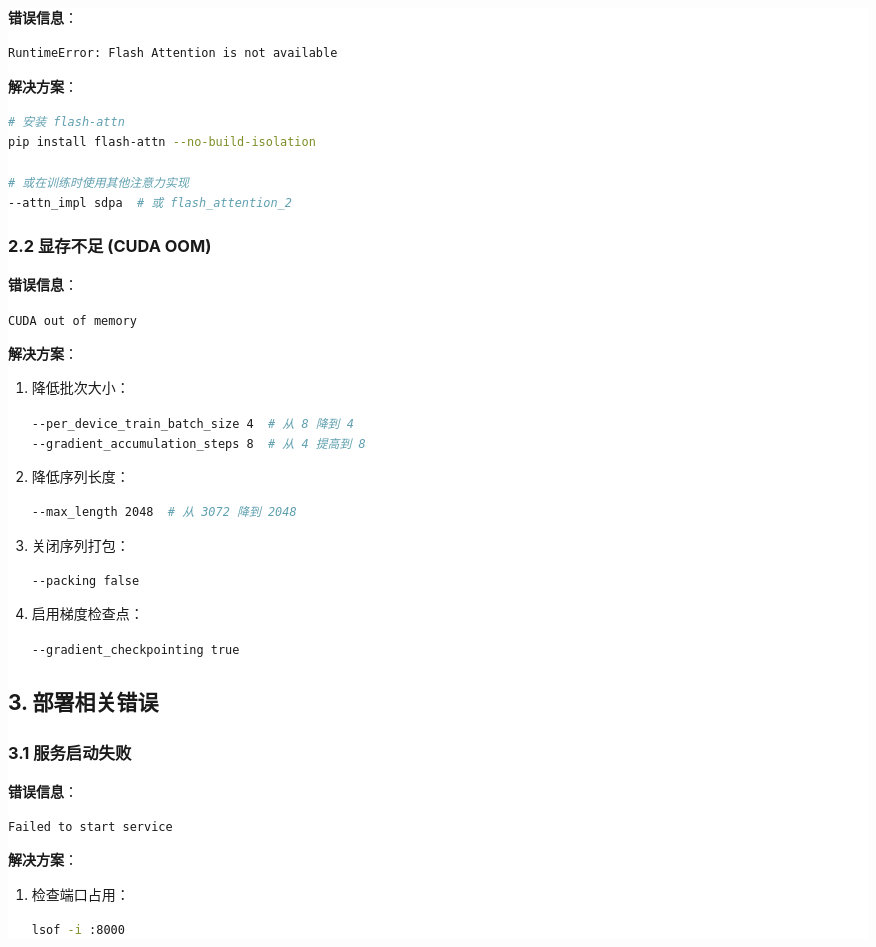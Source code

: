 **错误信息**：
```bash
RuntimeError: Flash Attention is not available
```

**解决方案**：
```bash
# 安装 flash-attn
pip install flash-attn --no-build-isolation

# 或在训练时使用其他注意力实现
--attn_impl sdpa  # 或 flash_attention_2
```

### 2.2 显存不足 (CUDA OOM)

**错误信息**：
```bash
CUDA out of memory
```

**解决方案**：
1. 降低批次大小：
   ```bash
   --per_device_train_batch_size 4  # 从 8 降到 4
   --gradient_accumulation_steps 8  # 从 4 提高到 8
   ```

2. 降低序列长度：
   ```bash
   --max_length 2048  # 从 3072 降到 2048
   ```

3. 关闭序列打包：
   ```bash
   --packing false
   ```

4. 启用梯度检查点：
   ```bash
   --gradient_checkpointing true
   ```

## 3. 部署相关错误

### 3.1 服务启动失败

**错误信息**：
```bash
Failed to start service
```

**解决方案**：
1. 检查端口占用：
   ```bash
   lsof -i :8000
   ```
